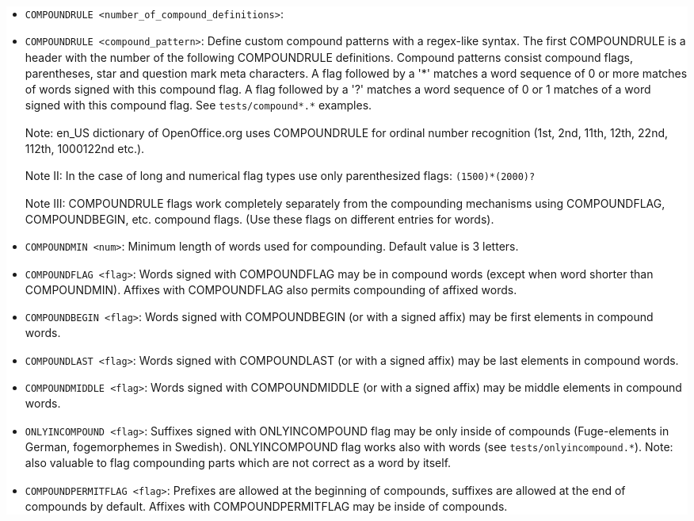   - `COMPOUNDRULE <number_of_compound_definitions>`:

  - `COMPOUNDRULE <compound_pattern>`:
    Define custom compound patterns with a regex-like syntax.   The
    first COMPOUNDRULE is a header with the number of the following
    COMPOUNDRULE definitions. Compound  patterns  consist  compound
    flags,  parentheses,  star and question mark meta characters. A
    flag followed by a '\*' matches a word sequence  of  0  or  more
    matches  of  words signed with this compound flag.  A flag followed
    by a '?' matches a word sequence of 0 or 1 matches  of  a
    word  signed  with  this  compound flag.  See `tests/compound*.*`
    examples.

    Note: en_US dictionary of OpenOffice.org uses COMPOUNDRULE  for
    ordinal  number recognition (1st, 2nd, 11th, 12th, 22nd, 112th,
    1000122nd etc.).

    Note II: In the case of long and numerical flag types use  only
    parenthesized flags: `(1500)*(2000)?`

    Note  III:  COMPOUNDRULE  flags work completely separately from
    the compounding mechanisms using  COMPOUNDFLAG,  COMPOUNDBEGIN,
    etc.  compound flags. (Use these flags on different entries for
    words).

  - `COMPOUNDMIN <num>`:
    Minimum length of words used for compounding.  Default value is
    3 letters.

  - `COMPOUNDFLAG <flag>`:
    Words signed with COMPOUNDFLAG may be in compound words (except
    when word shorter than COMPOUNDMIN). Affixes with  COMPOUNDFLAG
    also permits compounding of affixed words.

  - `COMPOUNDBEGIN <flag>`:
    Words signed with COMPOUNDBEGIN (or with a signed affix) may be
    first elements in compound words.

  - `COMPOUNDLAST <flag>`:
    Words signed with COMPOUNDLAST (or with a signed affix) may  be
    last elements in compound words.

  - `COMPOUNDMIDDLE <flag>`:
    Words  signed  with COMPOUNDMIDDLE (or with a signed affix) may
    be middle elements in compound words.

  - `ONLYINCOMPOUND <flag>`:
    Suffixes signed with ONLYINCOMPOUND flag may be only inside  of
    compounds  (Fuge-elements in German, fogemorphemes in Swedish).
    ONLYINCOMPOUND flag works also with words (see `tests/onlyincompound.*`).
    Note: also valuable to flag compounding parts which
    are not correct as a word by itself.

  - `COMPOUNDPERMITFLAG <flag>`:
    Prefixes are allowed at the beginning  of  compounds,  suffixes
    are  allowed  at the end of compounds by default.  Affixes with
    COMPOUNDPERMITFLAG may be inside of compounds.
